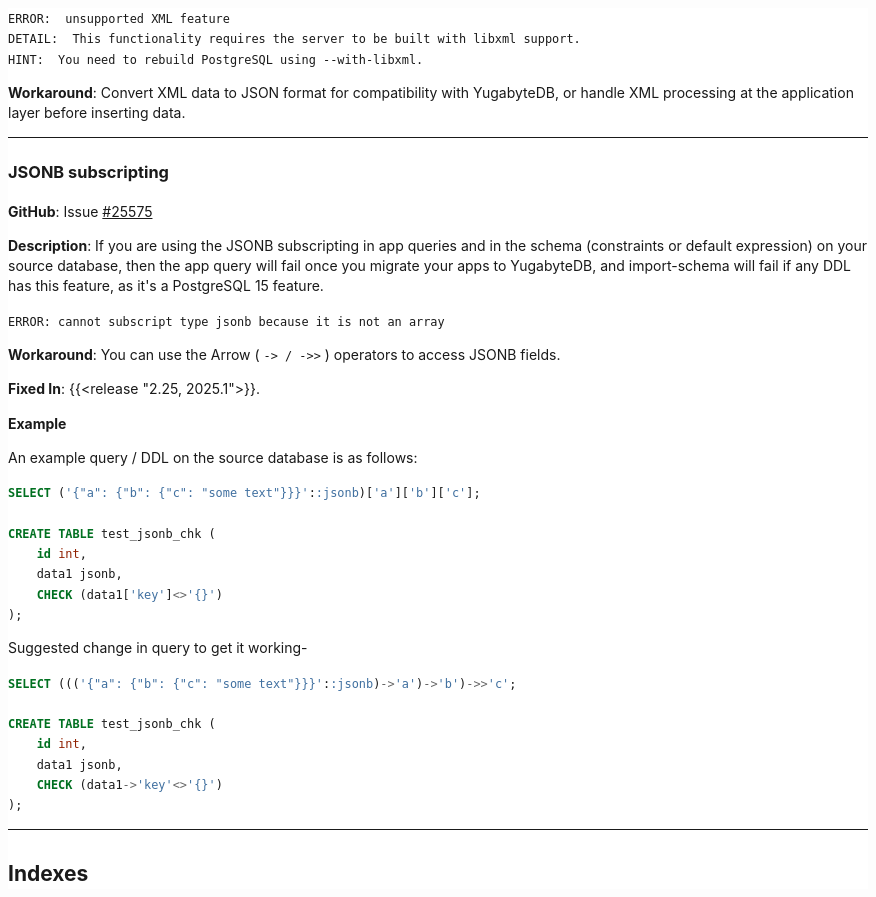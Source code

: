 ```output
ERROR:  unsupported XML feature
DETAIL:  This functionality requires the server to be built with libxml support.
HINT:  You need to rebuild PostgreSQL using --with-libxml.
```

**Workaround**: Convert XML data to JSON format for compatibility with YugabyteDB, or handle XML processing at the application layer before inserting data.

---

### JSONB subscripting

**GitHub**: Issue [#25575](https://github.com/yugabyte/yugabyte-db/issues/25575)

**Description**: If you are using the JSONB subscripting in app queries and in the schema (constraints or default expression) on your source database, then the app query will fail once you migrate your apps to YugabyteDB, and import-schema will fail if any DDL has this feature, as it's a PostgreSQL 15 feature.

```output
ERROR: cannot subscript type jsonb because it is not an array
```

**Workaround**: You can use the Arrow ( `-> / ->>` ) operators to access JSONB fields.

**Fixed In**: {{<release "2.25, 2025.1">}}.

**Example**

An example query / DDL on the source database is as follows:

```sql
SELECT ('{"a": {"b": {"c": "some text"}}}'::jsonb)['a']['b']['c'];

CREATE TABLE test_jsonb_chk (
    id int,
    data1 jsonb,
    CHECK (data1['key']<>'{}')
);
```

Suggested change in query to get it working-

```sql
SELECT ((('{"a": {"b": {"c": "some text"}}}'::jsonb)->'a')->'b')->>'c';

CREATE TABLE test_jsonb_chk (
    id int,
    data1 jsonb,
    CHECK (data1->'key'<>'{}')
);
```

---

## Indexes
